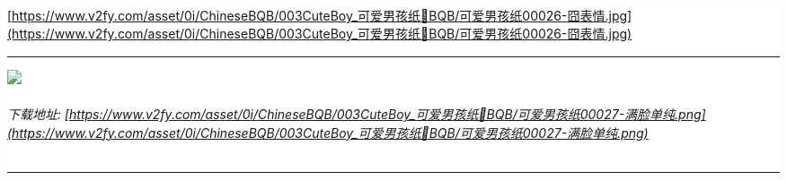 [https://www.v2fy.com/asset/0i/ChineseBQB/003CuteBoy_可爱男孩纸👶BQB/可爱男孩纸00026-囧表情.jpg](https://www.v2fy.com/asset/0i/ChineseBQB/003CuteBoy_可爱男孩纸👶BQB/可爱男孩纸00026-囧表情.jpg)</h6><hr/><img height='200px' style='height:200px;'  src='https://www.v2fy.com/asset/0i/ChineseBQB/003CuteBoy_可爱男孩纸👶BQB/可爱男孩纸00027-满脸单纯.png' data-original='https://www.v2fy.com/asset/0i/ChineseBQB/003CuteBoy_可爱男孩纸👶BQB/可爱男孩纸00027-满脸单纯.png' /><br/><h6>下载地址: [https://www.v2fy.com/asset/0i/ChineseBQB/003CuteBoy_可爱男孩纸👶BQB/可爱男孩纸00027-满脸单纯.png](https://www.v2fy.com/asset/0i/ChineseBQB/003CuteBoy_可爱男孩纸👶BQB/可爱男孩纸00027-满脸单纯.png)</h6><hr/>